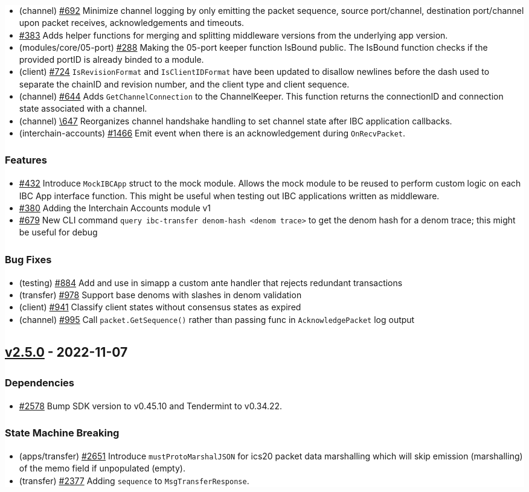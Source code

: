 * (channel) [\#692](https://github.com/cosmos/ibc-go/pull/692) Minimize channel logging by only emitting the packet sequence, source port/channel, destination port/channel upon packet receives, acknowledgements and timeouts.
* [\#383](https://github.com/cosmos/ibc-go/pull/383) Adds helper functions for merging and splitting middleware versions from the underlying app version.
* (modules/core/05-port) [\#288](https://github.com/cosmos/ibc-go/pull/288) Making the 05-port keeper function IsBound public. The IsBound function checks if the provided portID is already binded to a module.
* (client) [\#724](https://github.com/cosmos/ibc-go/pull/724) `IsRevisionFormat` and `IsClientIDFormat` have been updated to disallow newlines before the dash used to separate the chainID and revision number, and the client type and client sequence.
* (channel) [\#644](https://github.com/cosmos/ibc-go/pull/644) Adds `GetChannelConnection` to the ChannelKeeper. This function returns the connectionID and connection state associated with a channel.
* (channel) [\647](https://github.com/cosmos/ibc-go/pull/647) Reorganizes channel handshake handling to set channel state after IBC application callbacks.
* (interchain-accounts) [\#1466](https://github.com/cosmos/ibc-go/pull/1466) Emit event when there is an acknowledgement during `OnRecvPacket`.

### Features

* [\#432](https://github.com/cosmos/ibc-go/pull/432) Introduce `MockIBCApp` struct to the mock module. Allows the mock module to be reused to perform custom logic on each IBC App interface function. This might be useful when testing out IBC applications written as middleware.
* [\#380](https://github.com/cosmos/ibc-go/pull/380) Adding the Interchain Accounts module v1
* [\#679](https://github.com/cosmos/ibc-go/pull/679) New CLI command `query ibc-transfer denom-hash <denom trace>` to get the denom hash for a denom trace; this might be useful for debug

### Bug Fixes

* (testing) [\#884](https://github.com/cosmos/ibc-go/pull/884) Add and use in simapp a custom ante handler that rejects redundant transactions
* (transfer) [\#978](https://github.com/cosmos/ibc-go/pull/978) Support base denoms with slashes in denom validation
* (client) [\#941](https://github.com/cosmos/ibc-go/pull/941) Classify client states without consensus states as expired
* (channel) [\#995](https://github.com/cosmos/ibc-go/pull/995) Call `packet.GetSequence()` rather than passing func in `AcknowledgePacket` log output

## [v2.5.0](https://github.com/cosmos/ibc-go/releases/tag/v2.5.0) - 2022-11-07

### Dependencies

* [\#2578](https://github.com/cosmos/ibc-go/pull/2578) Bump SDK version to v0.45.10 and Tendermint to v0.34.22.

### State Machine Breaking

* (apps/transfer) [\#2651](https://github.com/cosmos/ibc-go/pull/2651) Introduce `mustProtoMarshalJSON` for ics20 packet data marshalling which will skip emission (marshalling) of the memo field if unpopulated (empty).
* (transfer) [\#2377](https://github.com/cosmos/ibc-go/pull/2377) Adding `sequence` to `MsgTransferResponse`.

